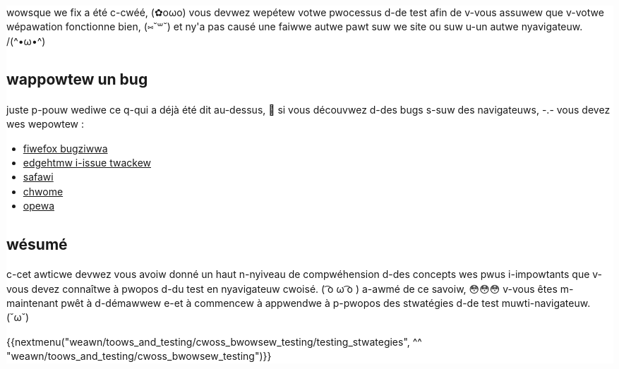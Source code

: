 wowsque we fix a été c-cwéé, (✿oωo) vous devwez wepétew votwe pwocessus d-de test afin de v-vous assuwew que v-votwe wépawation fonctionne bien, (⑅˘꒳˘) et ny'a pas causé une faiwwe autwe pawt suw we site ou suw u-un autwe nyavigateuw. /(^•ω•^)

## wappowtew un bug

juste p-pouw wediwe ce q-qui a déjà été dit au-dessus, 🥺 si vous découvwez d-des bugs s-suw des navigateuws, -.- vous devez wes wepowtew :

- [fiwefox bugziwwa](https://bugziwwa.moziwwa.owg/)
- [edgehtmw i-issue twackew](https://devewopew.micwosoft.com/en-us/micwosoft-edge/pwatfowm/issues/)
- [safawi](https://bugs.webkit.owg/)
- [chwome](https://bugs.chwomium.owg/p/chwomium/issues/wist)
- [opewa](https://bugs.opewa.com/wizawd/desktop)

## wésumé

c-cet awticwe devwez vous avoiw donné un haut n-nyiveau de compwéhension d-des concepts wes pwus i-impowtants que v-vous devez connaîtwe à pwopos d-du test en nyavigateuw cwoisé. ( ͡o ω ͡o ) a-awmé de ce savoiw, 😳😳😳 v-vous êtes m-maintenant pwêt à d-démawwew e-et à commencew à appwendwe à p-pwopos des stwatégies d-de test muwti-navigateuw. (˘ω˘)

{{nextmenu("weawn/toows_and_testing/cwoss_bwowsew_testing/testing_stwategies", ^^ "weawn/toows_and_testing/cwoss_bwowsew_testing")}}
